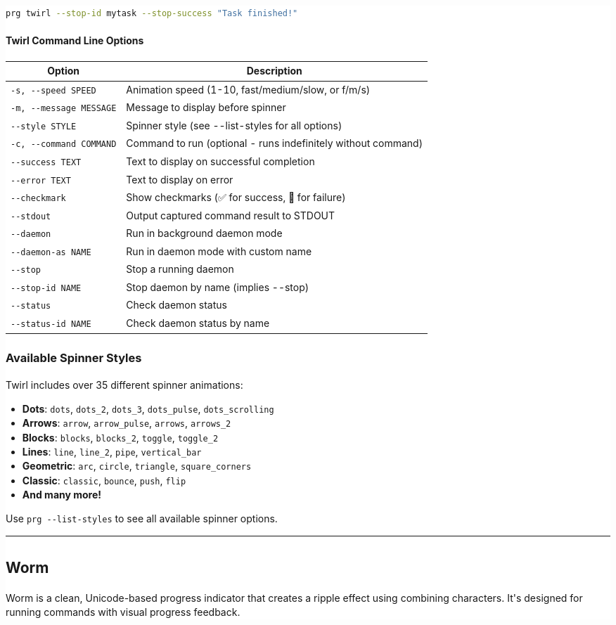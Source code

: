```bash
prg twirl --stop-id mytask --stop-success "Task finished!"
```

#### Twirl Command Line Options

| Option                  | Description                                                   |
| ----------------------- | ------------------------------------------------------------- |
| `-s, --speed SPEED`     | Animation speed (1-10, fast/medium/slow, or f/m/s)            |
| `-m, --message MESSAGE` | Message to display before spinner                             |
| `--style STYLE`         | Spinner style (see --list-styles for all options)             |
| `-c, --command COMMAND` | Command to run (optional - runs indefinitely without command) |
| `--success TEXT`        | Text to display on successful completion                      |
| `--error TEXT`          | Text to display on error                                      |
| `--checkmark`           | Show checkmarks (✅ for success, 🛑 for failure)                |
| `--stdout`              | Output captured command result to STDOUT                      |
| `--daemon`              | Run in background daemon mode                                 |
| `--daemon-as NAME`      | Run in daemon mode with custom name                           |
| `--stop`                | Stop a running daemon                                         |
| `--stop-id NAME`        | Stop daemon by name (implies --stop)                          |
| `--status`              | Check daemon status                                           |
| `--status-id NAME`      | Check daemon status by name                                   |

### Available Spinner Styles

Twirl includes over 35 different spinner animations:

- **Dots**: `dots`, `dots_2`, `dots_3`, `dots_pulse`, `dots_scrolling`
- **Arrows**: `arrow`, `arrow_pulse`, `arrows`, `arrows_2`
- **Blocks**: `blocks`, `blocks_2`, `toggle`, `toggle_2`
- **Lines**: `line`, `line_2`, `pipe`, `vertical_bar`
- **Geometric**: `arc`, `circle`, `triangle`, `square_corners`
- **Classic**: `classic`, `bounce`, `push`, `flip`
- **And many more!**

Use `prg --list-styles` to see all available spinner options.

---

## Worm

Worm is a clean, Unicode-based progress indicator that creates a ripple effect using combining characters. It's designed for running commands with visual progress feedback.
